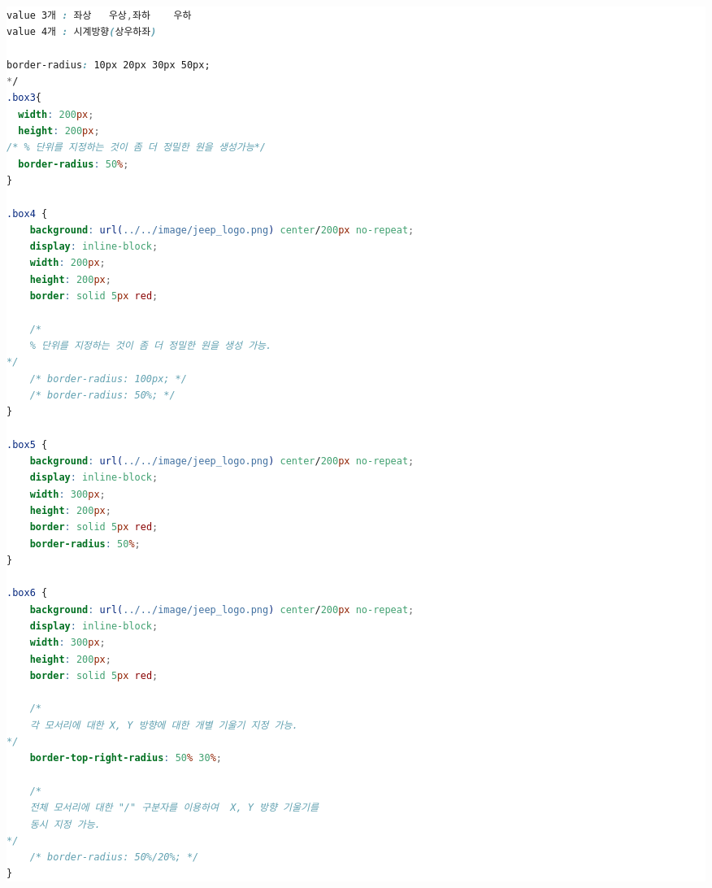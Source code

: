 ```css
value 3개 : 좌상	우상,좌하	 우하
value 4개 : 시계방향(상우하좌)

border-radius: 10px 20px 30px 50px;
*/
.box3{
  width: 200px;
  height: 200px;
/* % 단위를 지정하는 것이 좀 더 정밀한 원을 생성가능*/
  border-radius: 50%;
}

.box4 {
    background: url(../../image/jeep_logo.png) center/200px no-repeat;
    display: inline-block;
    width: 200px;
    height: 200px;
    border: solid 5px red;

    /* 
    % 단위를 지정하는 것이 좀 더 정밀한 원을 생성 가능.
*/
    /* border-radius: 100px; */
    /* border-radius: 50%; */
}

.box5 {
    background: url(../../image/jeep_logo.png) center/200px no-repeat;
    display: inline-block;
    width: 300px;
    height: 200px;
    border: solid 5px red;
    border-radius: 50%;
}

.box6 {
    background: url(../../image/jeep_logo.png) center/200px no-repeat;
    display: inline-block;
    width: 300px;
    height: 200px;
    border: solid 5px red;

    /* 
    각 모서리에 대한 X, Y 방향에 대한 개별 기울기 지정 가능.
*/
    border-top-right-radius: 50% 30%;

    /* 
    전체 모서리에 대한 "/" 구분자를 이용하여  X, Y 방향 기울기를
    동시 지정 가능.
*/
    /* border-radius: 50%/20%; */
}

```
